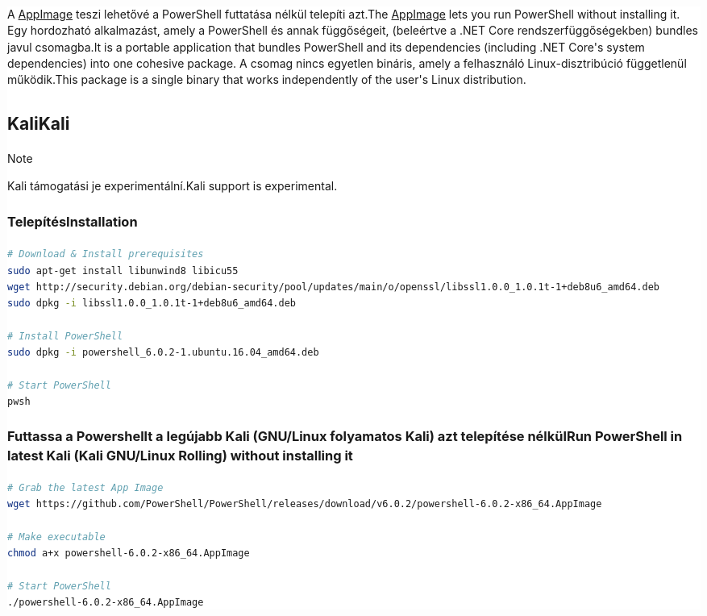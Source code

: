 <span data-ttu-id="f6d31-241">A [AppImage][] teszi lehetővé a PowerShell futtatása nélkül telepíti azt.</span><span class="sxs-lookup"><span data-stu-id="f6d31-241">The [AppImage][] lets you run PowerShell without installing it.</span></span>
<span data-ttu-id="f6d31-242">Egy hordozható alkalmazást, amely a PowerShell és annak függőségeit, (beleértve a .NET Core rendszerfüggőségekben) bundles javul csomagba.</span><span class="sxs-lookup"><span data-stu-id="f6d31-242">It is a portable application that bundles PowerShell and its dependencies (including .NET Core's system dependencies) into one cohesive package.</span></span>
<span data-ttu-id="f6d31-243">A csomag nincs egyetlen bináris, amely a felhasználó Linux-disztribúció függetlenül működik.</span><span class="sxs-lookup"><span data-stu-id="f6d31-243">This package is a single binary that works independently of the user's Linux distribution.</span></span>

[appimage]: http://appimage.org/

## <a name="kali"></a><span data-ttu-id="f6d31-245">Kali</span><span class="sxs-lookup"><span data-stu-id="f6d31-245">Kali</span></span>

> [!NOTE]
> <span data-ttu-id="f6d31-246">Kali támogatási je experimentální.</span><span class="sxs-lookup"><span data-stu-id="f6d31-246">Kali support is experimental.</span></span>

### <a name="installation"></a><span data-ttu-id="f6d31-247">Telepítés</span><span class="sxs-lookup"><span data-stu-id="f6d31-247">Installation</span></span>

```sh
# Download & Install prerequisites
sudo apt-get install libunwind8 libicu55
wget http://security.debian.org/debian-security/pool/updates/main/o/openssl/libssl1.0.0_1.0.1t-1+deb8u6_amd64.deb
sudo dpkg -i libssl1.0.0_1.0.1t-1+deb8u6_amd64.deb

# Install PowerShell
sudo dpkg -i powershell_6.0.2-1.ubuntu.16.04_amd64.deb

# Start PowerShell
pwsh
```

### <a name="run-powershell-in-latest-kali-kali-gnulinux-rolling-without-installing-it"></a><span data-ttu-id="f6d31-248">Futtassa a Powershellt a legújabb Kali (GNU/Linux folyamatos Kali) azt telepítése nélkül</span><span class="sxs-lookup"><span data-stu-id="f6d31-248">Run PowerShell in latest Kali (Kali GNU/Linux Rolling) without installing it</span></span>

```sh
# Grab the latest App Image
wget https://github.com/PowerShell/PowerShell/releases/download/v6.0.2/powershell-6.0.2-x86_64.AppImage

# Make executable
chmod a+x powershell-6.0.2-x86_64.AppImage

# Start PowerShell
./powershell-6.0.2-x86_64.AppImage
```


[u14]: #ubuntu-1404
[u16]: #ubuntu-1604
[u18]: #ubuntu-1810
[u18]: #ubuntu-1804
[deb8]: #debian-8
[deb9]: #debian-9
[cos]: #centos-7
[rhel7]: #red-hat-enterprise-linux-rhel-7
[opensuse]: #opensuse-423
[fedora]: #fedora
[arch]: #arch-linux
[snap]: #snap-package
[tar]: #binary-archives
[CentOS 7]: https://www.centos.org/download/
[Arch Linux]: https://www.archlinux.org/download/
[arch-release]: https://aur.archlinux.org/packages/powershell/
[arch-git]: https://aur.archlinux.org/packages/powershell-git/
[arch-bin]: https://aur.archlinux.org/packages/powershell-bin/
[amazon-dockerfile]: https://github.com/PowerShell/PowerShell/blob/master/docker/community/amazonlinux/Dockerfile
[kiadások]: https://github.com/PowerShell/PowerShell/releases/latest
[releases]: https://github.com/PowerShell/PowerShell/releases/latest
[xdg-bds]: https://specifications.freedesktop.org/basedir-spec/basedir-spec-latest.html